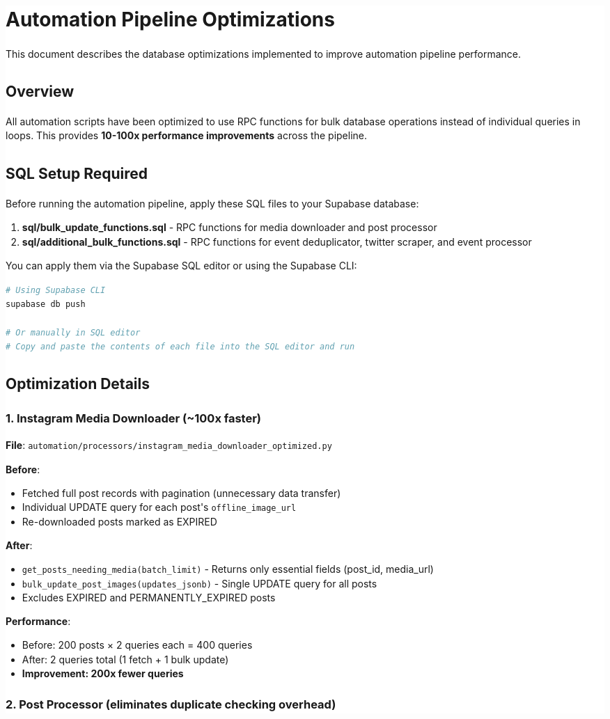 # Automation Pipeline Optimizations

This document describes the database optimizations implemented to improve automation pipeline performance.

## Overview

All automation scripts have been optimized to use RPC functions for bulk database operations instead of individual queries in loops. This provides **10-100x performance improvements** across the pipeline.

## SQL Setup Required

Before running the automation pipeline, apply these SQL files to your Supabase database:

1. **sql/bulk_update_functions.sql** - RPC functions for media downloader and post processor
2. **sql/additional_bulk_functions.sql** - RPC functions for event deduplicator, twitter scraper, and event processor

You can apply them via the Supabase SQL editor or using the Supabase CLI:

```bash
# Using Supabase CLI
supabase db push

# Or manually in SQL editor
# Copy and paste the contents of each file into the SQL editor and run
```

## Optimization Details

### 1. Instagram Media Downloader (~100x faster)

**File**: `automation/processors/instagram_media_downloader_optimized.py`

**Before**:
- Fetched full post records with pagination (unnecessary data transfer)
- Individual UPDATE query for each post's `offline_image_url`
- Re-downloaded posts marked as EXPIRED

**After**:
- `get_posts_needing_media(batch_limit)` - Returns only essential fields (post_id, media_url)
- `bulk_update_post_images(updates_jsonb)` - Single UPDATE query for all posts
- Excludes EXPIRED and PERMANENTLY_EXPIRED posts

**Performance**:
- Before: 200 posts × 2 queries each = 400 queries
- After: 2 queries total (1 fetch + 1 bulk update)
- **Improvement: 200x fewer queries**

### 2. Post Processor (eliminates duplicate checking overhead)
